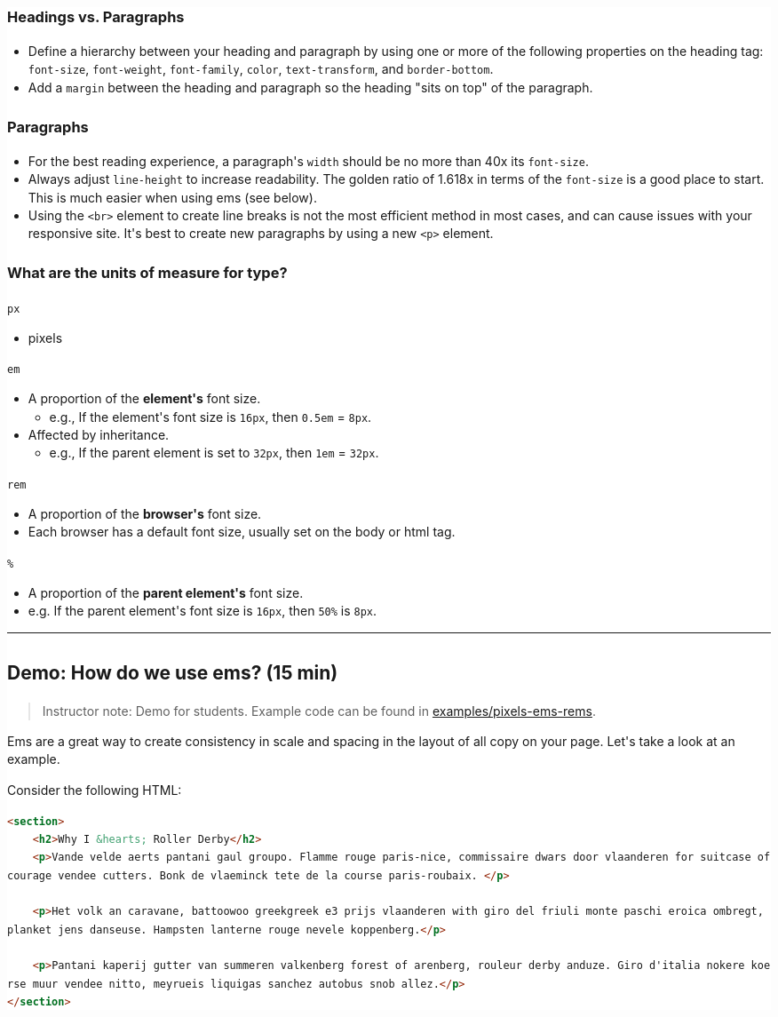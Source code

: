 ### Headings vs. Paragraphs
- Define a hierarchy between your heading and paragraph by using one or more of the following properties on the heading tag: `font-size`, `font-weight`, `font-family`, `color`, `text-transform`, and `border-bottom`.
- Add a `margin` between the heading and paragraph so the heading "sits on top" of the paragraph.

### Paragraphs
- For the best reading experience, a paragraph's `width` should be no more than 40x its `font-size`.
- Always adjust `line-height` to increase readability. The golden ratio of 1.618x in terms of the `font-size` is a good place to start. This is much easier when using ems (see below).
- Using the `<br>` element to create line breaks is not the most efficient method in most cases, and can cause issues with your responsive site. It's best to create new paragraphs by using a new `<p>` element.

### What are the units of measure for type?
`px`
- pixels

`em`
- A proportion of the **element's** font size.
  - e.g., If the element's font size is `16px`, then `0.5em` = `8px`.
- Affected by inheritance.
  - e.g., If the parent element is set to `32px`, then `1em` = `32px`.

`rem`
- A proportion of the **browser's** font size.
- Each browser has a default font size, usually set on the body or html tag.

`%`
- A proportion of the **parent element's** font size.
- e.g. If the parent element's font size is `16px`, then `50%` is `8px`.

***

<a name="demo-fonts"></a>

## Demo: How do we use ems? (15 min)
> Instructor note: Demo for students. Example code can be found in [examples/pixels-ems-rems](examples/pixels-ems-rems).

Ems are a great way to create consistency in scale and spacing in the layout of all copy on your page. Let's take a look at an example.

Consider the following HTML:

```html
<section>
    <h2>Why I &hearts; Roller Derby</h2>
    <p>Vande velde aerts pantani gaul groupo. Flamme rouge paris-nice, commissaire dwars door vlaanderen for suitcase of courage vendee cutters. Bonk de vlaeminck tete de la course paris-roubaix. </p>

	<p>Het volk an caravane, battoowoo greekgreek e3 prijs vlaanderen with giro del friuli monte paschi eroica ombregt, planket jens danseuse. Hampsten lanterne rouge nevele koppenberg.</p>

	<p>Pantani kaperij gutter van summeren valkenberg forest of arenberg, rouleur derby anduze. Giro d'italia nokere koerse muur vendee nitto, meyrueis liquigas sanchez autobus snob allez.</p>
</section>
```
